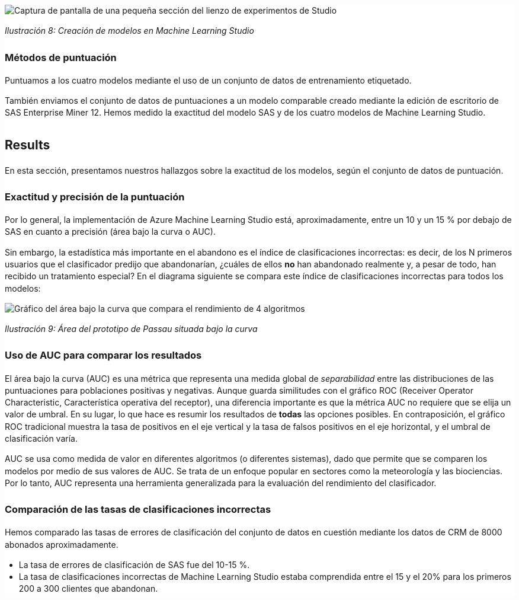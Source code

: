 ![Captura de pantalla de una pequeña sección del lienzo de experimentos de Studio](./media/azure-ml-customer-churn-scenario/churn-6.png)  

*Ilustración 8: Creación de modelos en Machine Learning Studio*  

### <a name="scoring-methods"></a>Métodos de puntuación
Puntuamos a los cuatro modelos mediante el uso de un conjunto de datos de entrenamiento etiquetado.  

También enviamos el conjunto de datos de puntuaciones a un modelo comparable creado mediante la edición de escritorio de SAS Enterprise Miner 12. Hemos medido la exactitud del modelo SAS y de los cuatro modelos de Machine Learning Studio.  

## <a name="results"></a>Results
En esta sección, presentamos nuestros hallazgos sobre la exactitud de los modelos, según el conjunto de datos de puntuación.  

### <a name="accuracy-and-precision-of-scoring"></a>Exactitud y precisión de la puntuación
Por lo general, la implementación de Azure Machine Learning Studio está, aproximadamente, entre un 10 y un 15 % por debajo de SAS en cuanto a precisión (área bajo la curva o AUC).  

Sin embargo, la estadística más importante en el abandono es el índice de clasificaciones incorrectas: es decir, de los N primeros usuarios que el clasificador predijo que abandonarían, ¿cuáles de ellos **no** han abandonado realmente y, a pesar de todo, han recibido un tratamiento especial? En el diagrama siguiente se compara este índice de clasificaciones incorrectas para todos los modelos:  

![Gráfico del área bajo la curva que compara el rendimiento de 4 algoritmos](./media/azure-ml-customer-churn-scenario/churn-7.png)

*Ilustración 9: Área del prototipo de Passau situada bajo la curva*

### <a name="using-auc-to-compare-results"></a>Uso de AUC para comparar los resultados
El área bajo la curva (AUC) es una métrica que representa una medida global de *separabilidad* entre las distribuciones de las puntuaciones para poblaciones positivas y negativas. Aunque guarda similitudes con el gráfico ROC (Receiver Operator Characteristic, Característica operativa del receptor), una diferencia importante es que la métrica AUC no requiere que se elija un valor de umbral. En su lugar, lo que hace es resumir los resultados de **todas** las opciones posibles. En contraposición, el gráfico ROC tradicional muestra la tasa de positivos en el eje vertical y la tasa de falsos positivos en el eje horizontal, y el umbral de clasificación varía.   

AUC se usa como medida de valor en diferentes algoritmos (o diferentes sistemas), dado que permite que se comparen los modelos por medio de sus valores de AUC. Se trata de un enfoque popular en sectores como la meteorología y las biociencias. Por lo tanto, AUC representa una herramienta generalizada para la evaluación del rendimiento del clasificador.  

### <a name="comparing-misclassification-rates"></a>Comparación de las tasas de clasificaciones incorrectas
Hemos comparado las tasas de errores de clasificación del conjunto de datos en cuestión mediante los datos de CRM de 8000 abonados aproximadamente.  

* La tasa de errores de clasificación de SAS fue del 10-15 %.
* La tasa de clasificaciones incorrectas de Machine Learning Studio estaba comprendida entre el 15 y el 20% para los primeros 200 a 300 clientes que abandonan.  
